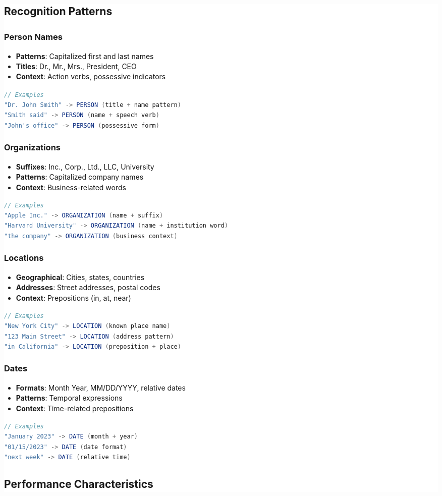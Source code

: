 ## Recognition Patterns

### Person Names
- **Patterns**: Capitalized first and last names
- **Titles**: Dr., Mr., Mrs., President, CEO
- **Context**: Action verbs, possessive indicators

```java
// Examples
"Dr. John Smith" -> PERSON (title + name pattern)
"Smith said" -> PERSON (name + speech verb)
"John's office" -> PERSON (possessive form)
```

### Organizations
- **Suffixes**: Inc., Corp., Ltd., LLC, University
- **Patterns**: Capitalized company names
- **Context**: Business-related words

```java
// Examples
"Apple Inc." -> ORGANIZATION (name + suffix)
"Harvard University" -> ORGANIZATION (name + institution word)
"the company" -> ORGANIZATION (business context)
```

### Locations
- **Geographical**: Cities, states, countries
- **Addresses**: Street addresses, postal codes
- **Context**: Prepositions (in, at, near)

```java
// Examples
"New York City" -> LOCATION (known place name)
"123 Main Street" -> LOCATION (address pattern)
"in California" -> LOCATION (preposition + place)
```

### Dates
- **Formats**: Month Year, MM/DD/YYYY, relative dates
- **Patterns**: Temporal expressions
- **Context**: Time-related prepositions

```java
// Examples
"January 2023" -> DATE (month + year)
"01/15/2023" -> DATE (date format)
"next week" -> DATE (relative time)
```

## Performance Characteristics
